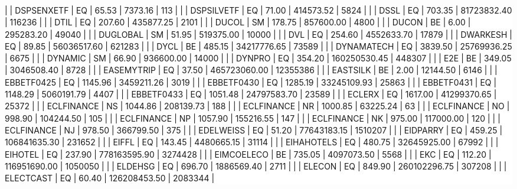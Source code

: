 |  | DSPSENXETF | EQ | 65.53 | 7373.16 | 113 |
|  | DSPSILVETF | EQ | 71.00 | 414573.52 | 5824 |
|  | DSSL | EQ | 703.35 | 81723832.40 | 116236 |
|  | DTIL | EQ | 207.60 | 435877.25 | 2101 |
|  | DUCOL | SM | 178.75 | 857600.00 | 4800 |
|  | DUCON | BE | 6.00 | 295283.20 | 49040 |
|  | DUGLOBAL | SM | 51.95 | 519375.00 | 10000 |
|  | DVL | EQ | 254.60 | 4552633.70 | 17879 |
|  | DWARKESH | EQ | 89.85 | 56036517.60 | 621283 |
|  | DYCL | BE | 485.15 | 34217776.65 | 73589 |
|  | DYNAMATECH | EQ | 3839.50 | 25769936.25 | 6675 |
|  | DYNAMIC | SM | 66.90 | 936600.00 | 14000 |
|  | DYNPRO | EQ | 354.20 | 160250530.45 | 448307 |
|  | E2E | BE | 349.05 | 3046508.40 | 8728 |
|  | EASEMYTRIP | EQ | 37.50 | 465723060.00 | 12355386 |
|  | EASTSILK | BE | 2.00 | 12144.50 | 6146 |
|  | EBBETF0425 | EQ | 1145.96 | 3459211.26 | 3019 |
|  | EBBETF0430 | EQ | 1285.19 | 33245109.93 | 25863 |
|  | EBBETF0431 | EQ | 1148.29 | 5060191.79 | 4407 |
|  | EBBETF0433 | EQ | 1051.48 | 24797583.70 | 23589 |
|  | ECLERX | EQ | 1617.00 | 41299370.65 | 25372 |
|  | ECLFINANCE | NS | 1044.86 | 208139.73 | 188 |
|  | ECLFINANCE | NR | 1000.85 | 63225.24 | 63 |
|  | ECLFINANCE | NO | 998.90 | 104244.50 | 105 |
|  | ECLFINANCE | NP | 1057.90 | 155216.55 | 147 |
|  | ECLFINANCE | NK | 975.00 | 117000.00 | 120 |
|  | ECLFINANCE | NJ | 978.50 | 366799.50 | 375 |
|  | EDELWEISS | EQ | 51.20 | 77643183.15 | 1510207 |
|  | EIDPARRY | EQ | 459.25 | 106841635.30 | 231652 |
|  | EIFFL | EQ | 143.45 | 4480665.15 | 31114 |
|  | EIHAHOTELS | EQ | 480.75 | 32645925.00 | 67992 |
|  | EIHOTEL | EQ | 237.90 | 778163595.90 | 3274428 |
|  | EIMCOELECO | BE | 735.05 | 4097073.50 | 5568 |
|  | EKC | EQ | 112.20 | 116951690.00 | 1050050 |
|  | ELDEHSG | EQ | 696.70 | 1886569.40 | 2711 |
|  | ELECON | EQ | 849.90 | 260102296.75 | 307208 |
|  | ELECTCAST | EQ | 60.40 | 126208453.50 | 2083344 |